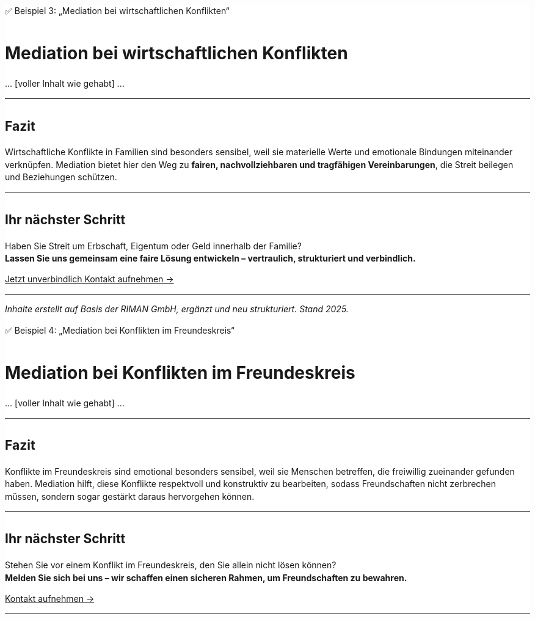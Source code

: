 ✅ Beispiel 3: „Mediation bei wirtschaftlichen Konflikten“

# Mediation bei wirtschaftlichen Konflikten

... [voller Inhalt wie gehabt] ...

---

## Fazit

Wirtschaftliche Konflikte in Familien sind besonders sensibel, weil sie materielle Werte und emotionale Bindungen miteinander verknüpfen. Mediation bietet hier den Weg zu **fairen, nachvollziehbaren und tragfähigen Vereinbarungen**, die Streit beilegen und Beziehungen schützen.  

---

## Ihr nächster Schritt

Haben Sie Streit um Erbschaft, Eigentum oder Geld innerhalb der Familie?  
**Lassen Sie uns gemeinsam eine faire Lösung entwickeln – vertraulich, strukturiert und verbindlich.**  

[Jetzt unverbindlich Kontakt aufnehmen →](#)

---

_Inhalte erstellt auf Basis der RIMAN GmbH, ergänzt und neu strukturiert. Stand 2025._

✅ Beispiel 4: „Mediation bei Konflikten im Freundeskreis“

# Mediation bei Konflikten im Freundeskreis

... [voller Inhalt wie gehabt] ...

---

## Fazit

Konflikte im Freundeskreis sind emotional besonders sensibel, weil sie Menschen betreffen, die freiwillig zueinander gefunden haben. Mediation hilft, diese Konflikte respektvoll und konstruktiv zu bearbeiten, sodass Freundschaften nicht zerbrechen müssen, sondern sogar gestärkt daraus hervorgehen können.  

---

## Ihr nächster Schritt

Stehen Sie vor einem Konflikt im Freundeskreis, den Sie allein nicht lösen können?  
**Melden Sie sich bei uns – wir schaffen einen sicheren Rahmen, um Freundschaften zu bewahren.**  

[Kontakt aufnehmen →](#)

---